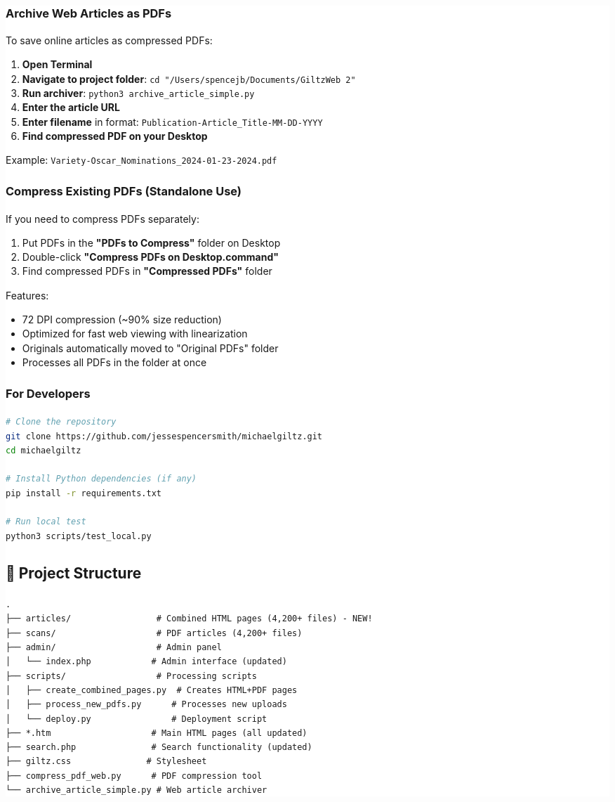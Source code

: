 ### Archive Web Articles as PDFs

To save online articles as compressed PDFs:

1. **Open Terminal**
2. **Navigate to project folder**: `cd "/Users/spencejb/Documents/GiltzWeb 2"`
3. **Run archiver**: `python3 archive_article_simple.py`
4. **Enter the article URL**
5. **Enter filename** in format: `Publication-Article_Title-MM-DD-YYYY`
6. **Find compressed PDF on your Desktop**

Example: `Variety-Oscar_Nominations_2024-01-23-2024.pdf`

### Compress Existing PDFs (Standalone Use)

If you need to compress PDFs separately:

1. Put PDFs in the **"PDFs to Compress"** folder on Desktop
2. Double-click **"Compress PDFs on Desktop.command"**
3. Find compressed PDFs in **"Compressed PDFs"** folder

Features:
- 72 DPI compression (~90% size reduction)
- Optimized for fast web viewing with linearization
- Originals automatically moved to "Original PDFs" folder
- Processes all PDFs in the folder at once

### For Developers

```bash
# Clone the repository
git clone https://github.com/jessespencersmith/michaelgiltz.git
cd michaelgiltz

# Install Python dependencies (if any)
pip install -r requirements.txt

# Run local test
python3 scripts/test_local.py
```

## 📁 Project Structure

```
.
├── articles/                 # Combined HTML pages (4,200+ files) - NEW!
├── scans/                    # PDF articles (4,200+ files)
├── admin/                    # Admin panel
│   └── index.php            # Admin interface (updated)
├── scripts/                  # Processing scripts
│   ├── create_combined_pages.py  # Creates HTML+PDF pages
│   ├── process_new_pdfs.py      # Processes new uploads
│   └── deploy.py                # Deployment script
├── *.htm                    # Main HTML pages (all updated)
├── search.php               # Search functionality (updated)
├── giltz.css               # Stylesheet
├── compress_pdf_web.py      # PDF compression tool
└── archive_article_simple.py # Web article archiver
```

